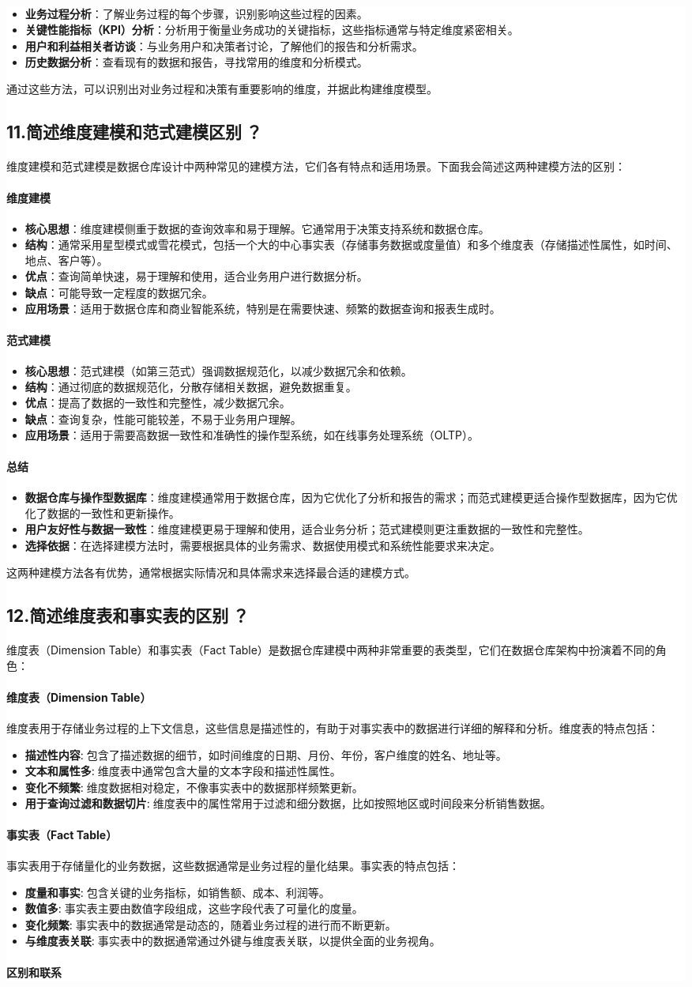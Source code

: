 - **业务过程分析**：了解业务过程的每个步骤，识别影响这些过程的因素。
- **关键性能指标（KPI）分析**：分析用于衡量业务成功的关键指标，这些指标通常与特定维度紧密相关。
- **用户和利益相关者访谈**：与业务用户和决策者讨论，了解他们的报告和分析需求。
- **历史数据分析**：查看现有的数据和报告，寻找常用的维度和分析模式。

通过这些方法，可以识别出对业务过程和决策有重要影响的维度，并据此构建维度模型。
## 11.简述维度建模和范式建模区别 ？
维度建模和范式建模是数据仓库设计中两种常见的建模方法，它们各有特点和适用场景。下面我会简述这两种建模方法的区别：

#### 维度建模

- **核心思想**：维度建模侧重于数据的查询效率和易于理解。它通常用于决策支持系统和数据仓库。
- **结构**：通常采用星型模式或雪花模式，包括一个大的中心事实表（存储事务数据或度量值）和多个维度表（存储描述性属性，如时间、地点、客户等）。
- **优点**：查询简单快速，易于理解和使用，适合业务用户进行数据分析。
- **缺点**：可能导致一定程度的数据冗余。
- **应用场景**：适用于数据仓库和商业智能系统，特别是在需要快速、频繁的数据查询和报表生成时。

#### 范式建模

- **核心思想**：范式建模（如第三范式）强调数据规范化，以减少数据冗余和依赖。
- **结构**：通过彻底的数据规范化，分散存储相关数据，避免数据重复。
- **优点**：提高了数据的一致性和完整性，减少数据冗余。
- **缺点**：查询复杂，性能可能较差，不易于业务用户理解。
- **应用场景**：适用于需要高数据一致性和准确性的操作型系统，如在线事务处理系统（OLTP）。

#### 总结

- **数据仓库与操作型数据库**：维度建模通常用于数据仓库，因为它优化了分析和报告的需求；而范式建模更适合操作型数据库，因为它优化了数据的一致性和更新操作。
- **用户友好性与数据一致性**：维度建模更易于理解和使用，适合业务分析；范式建模则更注重数据的一致性和完整性。
- **选择依据**：在选择建模方法时，需要根据具体的业务需求、数据使用模式和系统性能要求来决定。

这两种建模方法各有优势，通常根据实际情况和具体需求来选择最合适的建模方式。
## 12.简述维度表和事实表的区别 ？
维度表（Dimension Table）和事实表（Fact Table）是数据仓库建模中两种非常重要的表类型，它们在数据仓库架构中扮演着不同的角色：

#### 维度表（Dimension Table）

维度表用于存储业务过程的上下文信息，这些信息是描述性的，有助于对事实表中的数据进行详细的解释和分析。维度表的特点包括：

- **描述性内容**: 包含了描述数据的细节，如时间维度的日期、月份、年份，客户维度的姓名、地址等。
- **文本和属性多**: 维度表中通常包含大量的文本字段和描述性属性。
- **变化不频繁**: 维度数据相对稳定，不像事实表中的数据那样频繁更新。
- **用于查询过滤和数据切片**: 维度表中的属性常用于过滤和细分数据，比如按照地区或时间段来分析销售数据。

#### 事实表（Fact Table）

事实表用于存储量化的业务数据，这些数据通常是业务过程的量化结果。事实表的特点包括：

- **度量和事实**: 包含关键的业务指标，如销售额、成本、利润等。
- **数值多**: 事实表主要由数值字段组成，这些字段代表了可量化的度量。
- **变化频繁**: 事实表中的数据通常是动态的，随着业务过程的进行而不断更新。
- **与维度表关联**: 事实表中的数据通常通过外键与维度表关联，以提供全面的业务视角。

#### 区别和联系
